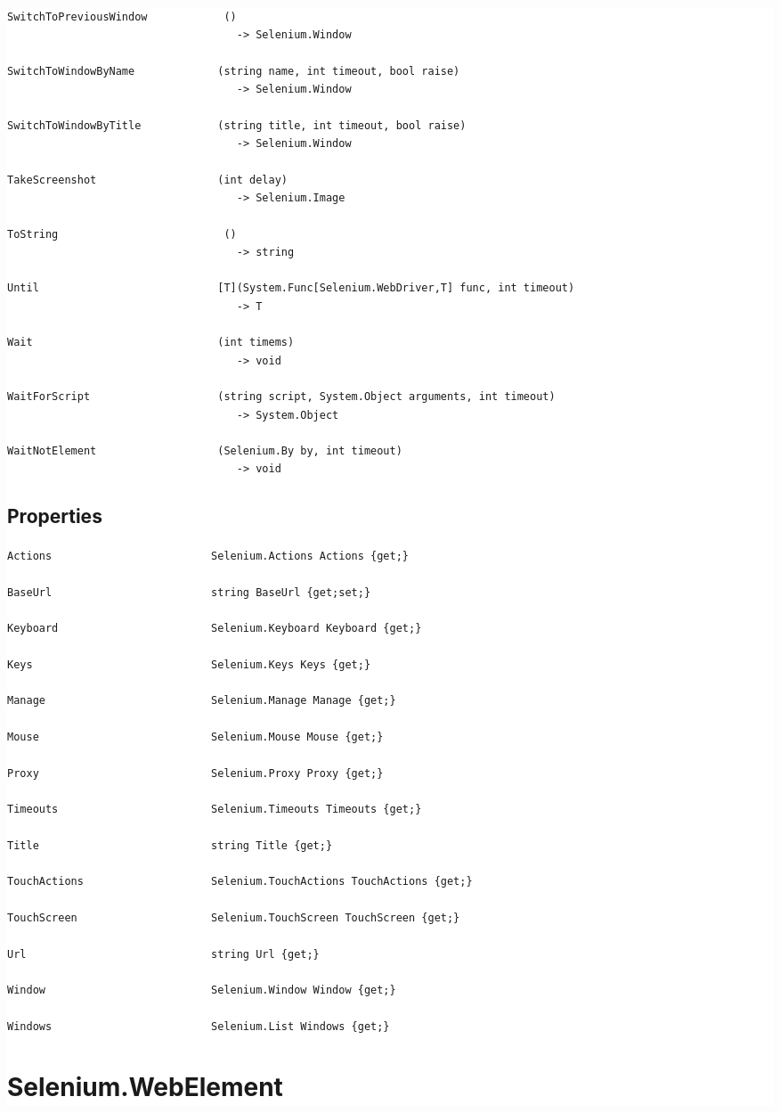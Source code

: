     SwitchToPreviousWindow            () 
                                        -> Selenium.Window

    SwitchToWindowByName             (string name, int timeout, bool raise) 
                                        -> Selenium.Window

    SwitchToWindowByTitle            (string title, int timeout, bool raise) 
                                        -> Selenium.Window

    TakeScreenshot                   (int delay) 
                                        -> Selenium.Image

    ToString                          () 
                                        -> string

    Until                            [T](System.Func[Selenium.WebDriver,T] func, int timeout) 
                                        -> T

    Wait                             (int timems) 
                                        -> void

    WaitForScript                    (string script, System.Object arguments, int timeout) 
                                        -> System.Object

    WaitNotElement                   (Selenium.By by, int timeout) 
                                        -> void


Properties
----

    Actions                         Selenium.Actions Actions {get;}

    BaseUrl                         string BaseUrl {get;set;}

    Keyboard                        Selenium.Keyboard Keyboard {get;}

    Keys                            Selenium.Keys Keys {get;}

    Manage                          Selenium.Manage Manage {get;}

    Mouse                           Selenium.Mouse Mouse {get;}

    Proxy                           Selenium.Proxy Proxy {get;}

    Timeouts                        Selenium.Timeouts Timeouts {get;}

    Title                           string Title {get;}

    TouchActions                    Selenium.TouchActions TouchActions {get;}

    TouchScreen                     Selenium.TouchScreen TouchScreen {get;}

    Url                             string Url {get;}

    Window                          Selenium.Window Window {get;}

    Windows                         Selenium.List Windows {get;}


#
#
#
#
#
# Selenium.WebElement
